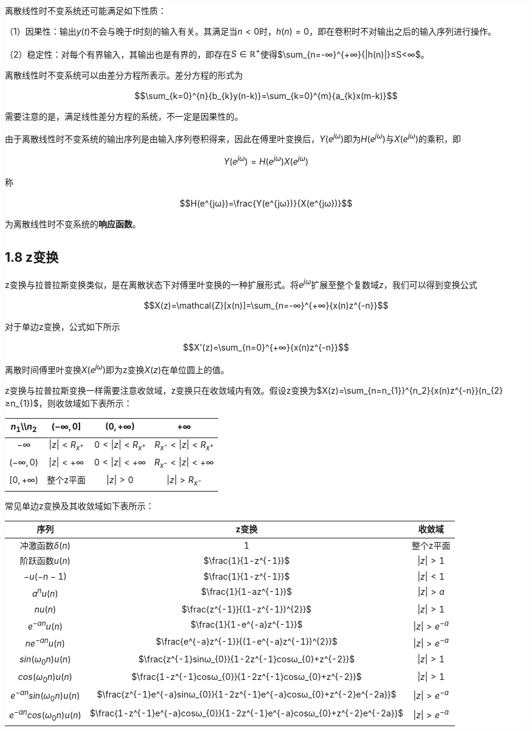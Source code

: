 离散线性时不变系统还可能满足如下性质：

（1）因果性：输出$y(t)$不会与晚于$t$时刻的输入有关。其满足当$n<0$时，$h(n)=0$，即在卷积时不对输出之后的输入序列进行操作。

（2）稳定性：对每个有界输入，其输出也是有界的，即存在$S∈\mathbb{R}^{+}$使得$\sum_{n=-∞}^{+∞}{|h(n)|}≤S<∞$。

离散线性时不变系统可以由差分方程所表示。差分方程的形式为

$$\sum_{k=0}^{n}{b_{k}y(n-k)}=\sum_{k=0}^{m}{a_{k}x(m-k)}$$

需要注意的是，满足线性差分方程的系统，不一定是因果性的。

由于离散线性时不变系统的输出序列是由输入序列卷积得来，因此在傅里叶变换后，$Y(e^{jω})$即为$H(e^{jω})$与$X(e^{jω})$的乘积，即

$$Y(e^{jω})=H(e^{jω})X(e^{jω})$$

称

$$H(e^{jω})=\frac{Y(e^{jω})}{X(e^{jω})}$$

为离散线性时不变系统的**响应函数**。

## 1.8 z变换

z变换与拉普拉斯变换类似，是在离散状态下对傅里叶变换的一种扩展形式。将$e^{jω}$扩展至整个复数域$z$，我们可以得到变换公式

$$X(z)=\mathcal{Z}[x(n)]=\sum_{n=-∞}^{+∞}{x(n)z^{-n}}$$

对于单边z变换，公式如下所示

$$X'(z)=\sum_{n=0}^{+∞}{x(n)z^{-n}}$$

离散时间傅里叶变换$X(e^{jω})$即为z变换$X(z)$在单位圆上的值。

z变换与拉普拉斯变换一样需要注意收敛域，z变换只在收敛域内有效。假设z变换为$X(z)=\sum_{n=n_{1}}^{n_2}{x(n)z^{-n}}(n_{2}≥n_{1})$，则收敛域如下表所示：

| $n_{1}$\\\\$n_{2}$ | $(-∞,0]$ | $(0,+∞)$ | $+∞$ |
| :---: | :---: | :---: | :---: |
| $-∞$ | $\|z\|<R_{x^{+}}$ | $0<\|z\|<R_{x^{+}}$ | $R_{x^{-}}<\|z\|<R_{x^{+}}$ |
| $(-∞,0)$ | $\|z\|<+∞$ | $0<\|z\|<+∞$ | $R_{x^{-}}<\|z\|<+∞$ |
| $[0,+∞)$ | 整个z平面 | $\|z\|>0$ | $\|z\|>R_{x^{-}}$ |

常见单边z变换及其收敛域如下表所示：

| 序列 | z变换 | 收敛域 |
| :---: | :---: | :---: |
| 冲激函数$δ(n)$ | $1$ | 整个z平面 |
| 阶跃函数$u(n)$ | $\frac{1}{1-z^{-1}}$ | $\|z\|>1$ |
| $-u(-n-1)$ | $\frac{1}{1-z^{-1}}$ | $\|z\|<1$ |
| $a^{n}u(n)$ | $\frac{1}{1-az^{-1}}$ | $\|z\|>a$ |
| $nu(n)$ | $\frac{z^{-1}}{(1-z^{-1})^{2}}$ | $\|z\|>1$ |
| $e^{-an}u(n)$ | $\frac{1}{1-e^{-a}z^{-1}}$ | $\|z\|>e^{-a}$ |
| $ne^{-an}u(n)$ | $\frac{e^{-a}z^{-1}}{(1-e^{-a}z^{-1})^{2}}$ | $\|z\|>e^{-a}$ |
| $sin(ω_{0}n)u(n)$ | $\frac{z^{-1}sinω_{0}}{1-2z^{-1}cosω_{0}+z^{-2}}$ | $\|z\|>1$ |
| $cos(ω_{0}n)u(n)$ | $\frac{1-z^{-1}cosω_{0}}{1-2z^{-1}cosω_{0}+z^{-2}}$ | $\|z\|>1$ |
| $e^{-an}sin(ω_{0}n)u(n)$ | $\frac{z^{-1}e^{-a}sinω_{0}}{1-2z^{-1}e^{-a}cosω_{0}+z^{-2}e^{-2a}}$ | $\|z\|>e^{-a}$ |
| $e^{-an}cos(ω_{0}n)u(n)$ | $\frac{1-z^{-1}e^{-a}cosω_{0}}{1-2z^{-1}e^{-a}cosω_{0}+z^{-2}e^{-2a}}$ | $\|z\|>e^{-a}$ |
